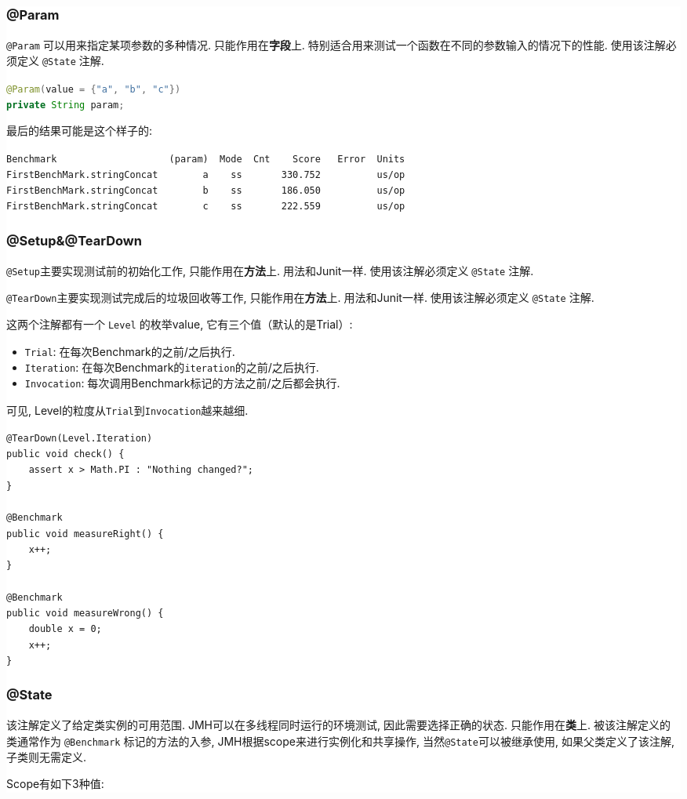 ### @Param

`@Param` 可以用来指定某项参数的多种情况. 只能作用在**字段**上. 特别适合用来测试一个函数在不同的参数输入的情况下的性能. 使用该注解必须定义 `@State` 注解. 

```java
@Param(value = {"a", "b", "c"})
private String param;
```

最后的结果可能是这个样子的: 

```
Benchmark                    (param)  Mode  Cnt    Score   Error  Units
FirstBenchMark.stringConcat        a    ss       330.752          us/op
FirstBenchMark.stringConcat        b    ss       186.050          us/op
FirstBenchMark.stringConcat        c    ss       222.559          us/op
```

### @Setup&@TearDown

`@Setup`主要实现测试前的初始化工作, 只能作用在**方法**上. 用法和Junit一样. 使用该注解必须定义 `@State` 注解. 

`@TearDown`主要实现测试完成后的垃圾回收等工作, 只能作用在**方法**上. 用法和Junit一样. 使用该注解必须定义 `@State` 注解. 

这两个注解都有一个 `Level` 的枚举value, 它有三个值（默认的是Trial）: 

- `Trial`: 在每次Benchmark的之前/之后执行. 
- `Iteration`: 在每次Benchmark的`iteration`的之前/之后执行. 
- `Invocation`: 每次调用Benchmark标记的方法之前/之后都会执行. 

可见, Level的粒度从`Trial`到`Invocation`越来越细. 

```
@TearDown(Level.Iteration)
public void check() {
    assert x > Math.PI : "Nothing changed?";
}

@Benchmark
public void measureRight() {
    x++;
}

@Benchmark
public void measureWrong() {
    double x = 0;
    x++;
}
```

### @State

该注解定义了给定类实例的可用范围. JMH可以在多线程同时运行的环境测试, 因此需要选择正确的状态. 只能作用在**类**上. 被该注解定义的类通常作为 `@Benchmark` 标记的方法的入参, JMH根据scope来进行实例化和共享操作, 当然`@State`可以被继承使用, 如果父类定义了该注解, 子类则无需定义. 

Scope有如下3种值: 
